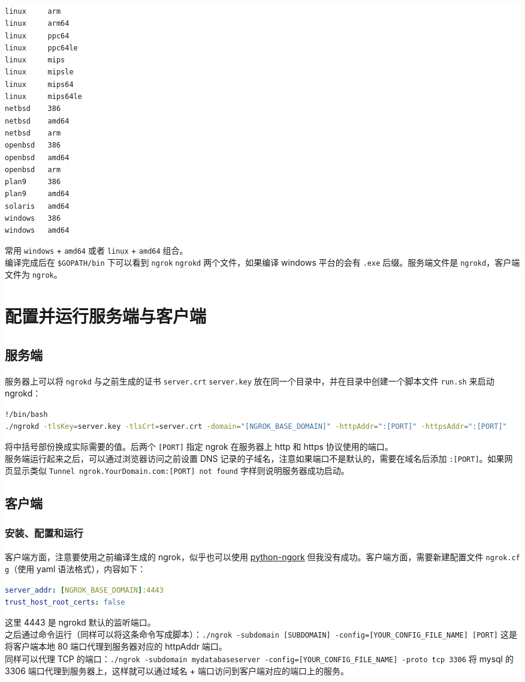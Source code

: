 ```
linux     arm
linux     arm64
linux     ppc64
linux     ppc64le
linux     mips
linux     mipsle
linux     mips64
linux     mips64le
netbsd    386
netbsd    amd64
netbsd    arm
openbsd   386
openbsd   amd64
openbsd   arm
plan9     386
plan9     amd64
solaris   amd64
windows   386
windows   amd64
```
常用 `windows` + `amd64` 或者 `linux` + `amd64` 组合。  
编译完成后在 `$GOPATH/bin` 下可以看到 `ngrok` `ngrokd` 两个文件，如果编译 windows 平台的会有 `.exe` 后缀。服务端文件是 `ngrokd`，客户端文件为 `ngrok`。

# 配置并运行服务端与客户端

## 服务端

服务器上可以将 `ngrokd` 与之前生成的证书 `server.crt` `server.key` 放在同一个目录中，并在目录中创建一个脚本文件 `run.sh` 来启动 ngrokd：
```bash
!/bin/bash
./ngrokd -tlsKey=server.key -tlsCrt=server.crt -domain="[NGROK_BASE_DOMAIN]" -httpAddr=":[PORT]" -httpsAddr=":[PORT]"
```
将中括号部份换成实际需要的值。后两个 `[PORT]` 指定 ngrok 在服务器上 http 和 https 协议使用的端口。  
服务端运行起来之后，可以通过浏览器访问之前设置 DNS 记录的子域名，注意如果端口不是默认的，需要在域名后添加 `:[PORT]`。如果网页显示类似 `Tunnel ngrok.YourDomain.com:[PORT] not found` 字样则说明服务器成功启动。

## 客户端

### 安装、配置和运行

客户端方面，注意要使用之前编译生成的 ngrok，似乎也可以使用 [python-ngork](https://github.com/hauntek/python-ngrok) 但我没有成功。客户端方面，需要新建配置文件 `ngrok.cfg`（使用 yaml 语法格式），内容如下：
```yaml
server_addr: [NGROK_BASE_DOMAIN]:4443
trust_host_root_certs: false
```
这里 4443 是 ngrokd 默认的监听端口。  
之后通过命令运行（同样可以将这条命令写成脚本）：`./ngrok -subdomain [SUBDOMAIN] -config=[YOUR_CONFIG_FILE_NAME] [PORT]` 这是将客户端本地 80 端口代理到服务器对应的 httpAddr 端口。  
同样可以代理 TCP 的端口：`./ngrok -subdomain mydatabaseserver -config=[YOUR_CONFIG_FILE_NAME] -proto tcp 3306` 将 mysql 的 3306 端口代理到服务器上，这样就可以通过域名 + 端口访问到客户端对应的端口上的服务。
